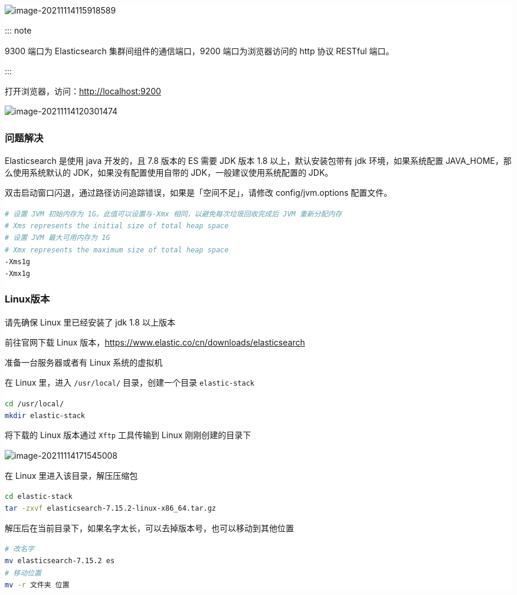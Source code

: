 ![image-20211114115918589](https://cdn.jsdelivr.net/gh/Kele-Bingtang/static/img/ElasticSearch/20211114115946.png)

::: note

9300 端口为 Elasticsearch 集群间组件的通信端口，9200 端口为浏览器访问的 http 协议 RESTful 端口。

:::

打开浏览器，访问：<http://localhost:9200>

![image-20211114120301474](https://cdn.jsdelivr.net/gh/Kele-Bingtang/static/img/ElasticSearch/20211114120302.png)

### 问题解决

Elasticsearch 是使用 java 开发的，且 7.8 版本的 ES 需要 JDK 版本 1.8 以上，默认安装包带有 jdk 环境，如果系统配置 JAVA_HOME，那么使用系统默认的 JDK，如果没有配置使用自带的 JDK，一般建议使用系统配置的 JDK。

双击启动窗口闪退，通过路径访问追踪错误，如果是「空间不足」，请修改 config/jvm.options 配置文件。

```sh
# 设置 JVM 初始内存为 1G。此值可以设置与-Xmx 相同，以避免每次垃圾回收完成后 JVM 重新分配内存
# Xms represents the initial size of total heap space
# 设置 JVM 最大可用内存为 1G
# Xmx represents the maximum size of total heap space
-Xms1g
-Xmx1g
```

### Linux版本

请先确保 Linux 里已经安装了 jdk 1.8 以上版本

前往官网下载 Linux 版本，<https://www.elastic.co/cn/downloads/elasticsearch>

准备一台服务器或者有 Linux 系统的虚拟机

在 Linux 里，进入 `/usr/local/` 目录，创建一个目录 `elastic-stack`

```sh
cd /usr/local/
mkdir elastic-stack
```

将下载的 Linux 版本通过 `Xftp` 工具传输到 Linux 刚刚创建的目录下

![image-20211114171545008](https://cdn.jsdelivr.net/gh/Kele-Bingtang/static/img/ElasticSearch/20211114171545.png)

在 Linux 里进入该目录，解压压缩包

```sh
cd elastic-stack
tar -zxvf elasticsearch-7.15.2-linux-x86_64.tar.gz
```

解压后在当前目录下，如果名字太长，可以去掉版本号，也可以移动到其他位置

```sh
# 改名字
mv elasticsearch-7.15.2 es
# 移动位置
mv -r 文件夹 位置
```
